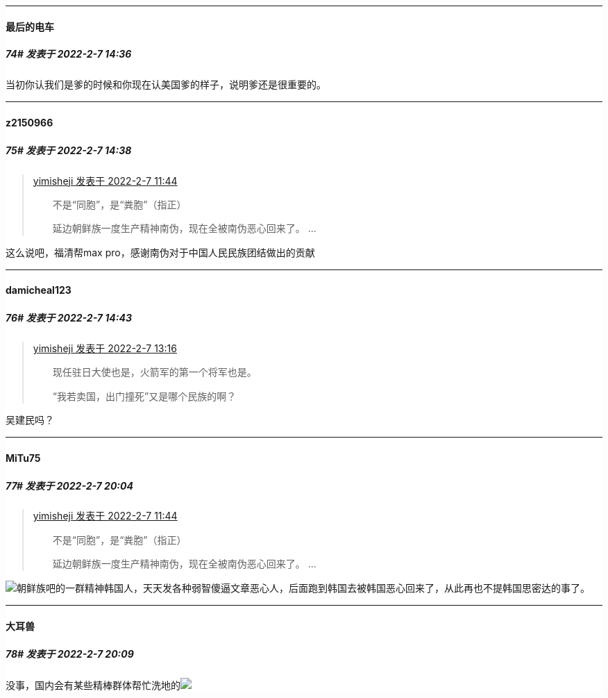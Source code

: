 *****

####  最后的电车  
##### 74#       发表于 2022-2-7 14:36

当初你认我们是爹的时候和你现在认美国爹的样子，说明爹还是很重要的。

*****

####  z2150966  
##### 75#       发表于 2022-2-7 14:38

<blockquote><a href="httphttps://bbs.saraba1st.com/2b/forum.php?mod=redirect&amp;goto=findpost&amp;pid=54576847&amp;ptid=2051192" target="_blank">yimisheji 发表于 2022-2-7 11:44</a>

　　不是“同胞”，是“粪胞”（指正）

　　延边朝鲜族一度生产精神南伪，现在全被南伪恶心回来了。 ...</blockquote>
这么说吧，福清帮max pro，感谢南伪对于中国人民民族团结做出的贡献

*****

####  damicheal123  
##### 76#       发表于 2022-2-7 14:43

<blockquote><a href="httphttps://bbs.saraba1st.com/2b/forum.php?mod=redirect&amp;goto=findpost&amp;pid=54577857&amp;ptid=2051192" target="_blank">yimisheji 发表于 2022-2-7 13:16</a>

　　现任驻日大使也是，火箭军的第一个将军也是。

　　“我若卖国，出门撞死”又是哪个民族的啊？</blockquote>
吴建民吗？



*****

####  MiTu75  
##### 77#       发表于 2022-2-7 20:04

<blockquote><a href="httphttps://bbs.saraba1st.com/2b/forum.php?mod=redirect&amp;goto=findpost&amp;pid=54576847&amp;ptid=2051192" target="_blank">yimisheji 发表于 2022-2-7 11:44</a>

　　不是“同胞”，是“粪胞”（指正）

　　延边朝鲜族一度生产精神南伪，现在全被南伪恶心回来了。 ...</blockquote>
<img src="https://static.saraba1st.com/image/smiley/face2017/049.png" referrerpolicy="no-referrer">朝鲜族吧的一群精神韩国人，天天发各种弱智傻逼文章恶心人，后面跑到韩国去被韩国恶心回来了，从此再也不提韩国思密达的事了。

*****

####  大耳兽  
##### 78#       发表于 2022-2-7 20:09

没事，国内会有某些精棒群体帮忙洗地的<img src="https://static.saraba1st.com/image/smiley/face2017/066.png" referrerpolicy="no-referrer">


